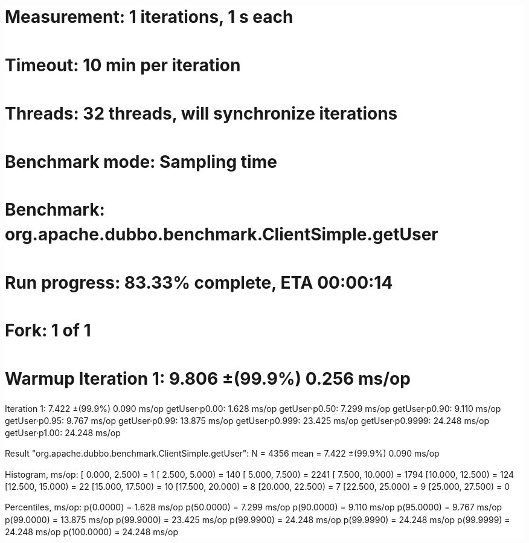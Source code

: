 # Measurement: 1 iterations, 1 s each
# Timeout: 10 min per iteration
# Threads: 32 threads, will synchronize iterations
# Benchmark mode: Sampling time
# Benchmark: org.apache.dubbo.benchmark.ClientSimple.getUser

# Run progress: 83.33% complete, ETA 00:00:14
# Fork: 1 of 1
# Warmup Iteration   1: 9.806 ±(99.9%) 0.256 ms/op
Iteration   1: 7.422 ±(99.9%) 0.090 ms/op
                 getUser·p0.00:   1.628 ms/op
                 getUser·p0.50:   7.299 ms/op
                 getUser·p0.90:   9.110 ms/op
                 getUser·p0.95:   9.767 ms/op
                 getUser·p0.99:   13.875 ms/op
                 getUser·p0.999:  23.425 ms/op
                 getUser·p0.9999: 24.248 ms/op
                 getUser·p1.00:   24.248 ms/op



Result "org.apache.dubbo.benchmark.ClientSimple.getUser":
  N = 4356
  mean =      7.422 ±(99.9%) 0.090 ms/op

  Histogram, ms/op:
    [ 0.000,  2.500) = 1 
    [ 2.500,  5.000) = 140 
    [ 5.000,  7.500) = 2241 
    [ 7.500, 10.000) = 1794 
    [10.000, 12.500) = 124 
    [12.500, 15.000) = 22 
    [15.000, 17.500) = 10 
    [17.500, 20.000) = 8 
    [20.000, 22.500) = 7 
    [22.500, 25.000) = 9 
    [25.000, 27.500) = 0 

  Percentiles, ms/op:
      p(0.0000) =      1.628 ms/op
     p(50.0000) =      7.299 ms/op
     p(90.0000) =      9.110 ms/op
     p(95.0000) =      9.767 ms/op
     p(99.0000) =     13.875 ms/op
     p(99.9000) =     23.425 ms/op
     p(99.9900) =     24.248 ms/op
     p(99.9990) =     24.248 ms/op
     p(99.9999) =     24.248 ms/op
    p(100.0000) =     24.248 ms/op
